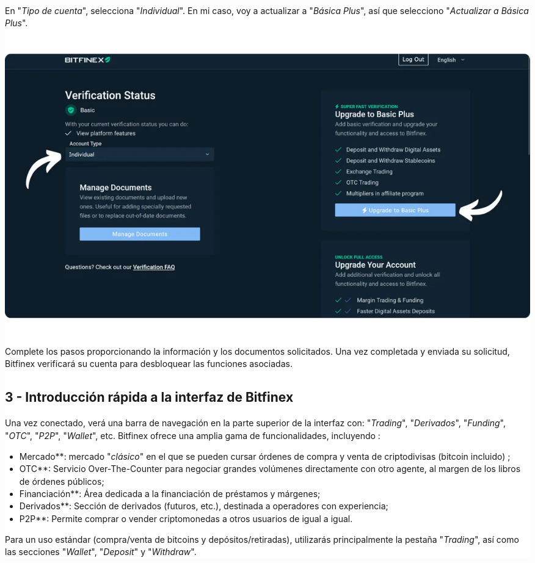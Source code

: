 En "*Tipo de cuenta*", selecciona "*Individual*". En mi caso, voy a actualizar a "*Básica Plus*", así que selecciono "*Actualizar a Básica Plus*".

![BITFINEX](assets/fr/09.webp)

Complete los pasos proporcionando la información y los documentos solicitados. Una vez completada y enviada su solicitud, Bitfinex verificará su cuenta para desbloquear las funciones asociadas.

## 3 - Introducción rápida a la interfaz de Bitfinex

Una vez conectado, verá una barra de navegación en la parte superior de la interfaz con: "*Trading*", "*Derivados*", "*Funding*", "*OTC*", "*P2P*", "*Wallet*", etc. Bitfinex ofrece una amplia gama de funcionalidades, incluyendo :


- Mercado**: mercado "*clásico*" en el que se pueden cursar órdenes de compra y venta de criptodivisas (bitcoin incluido) ;
- OTC**: Servicio Over-The-Counter para negociar grandes volúmenes directamente con otro agente, al margen de los libros de órdenes públicos;
- Financiación**: Área dedicada a la financiación de préstamos y márgenes;
- Derivados**: Sección de derivados (futuros, etc.), destinada a operadores con experiencia;
- P2P**: Permite comprar o vender criptomonedas a otros usuarios de igual a igual.

Para un uso estándar (compra/venta de bitcoins y depósitos/retiradas), utilizarás principalmente la pestaña "*Trading*", así como las secciones "*Wallet*", "*Deposit*" y "*Withdraw*".
